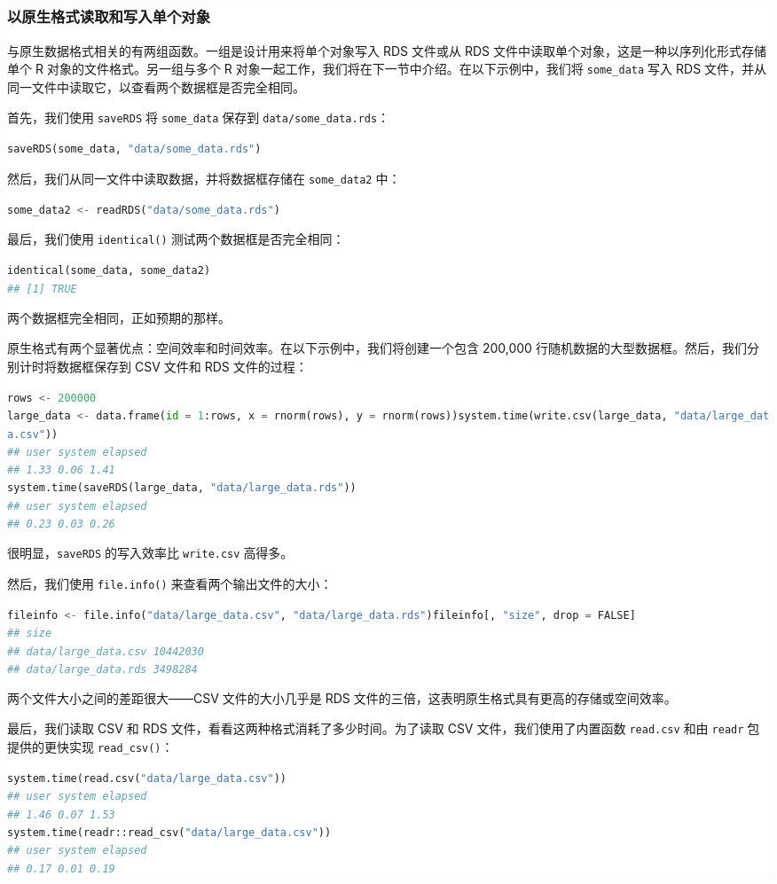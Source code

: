 ### 以原生格式读取和写入单个对象

与原生数据格式相关的有两组函数。一组是设计用来将单个对象写入 RDS 文件或从 RDS 文件中读取单个对象，这是一种以序列化形式存储单个 R 对象的文件格式。另一组与多个 R 对象一起工作，我们将在下一节中介绍。在以下示例中，我们将 `some_data` 写入 RDS 文件，并从同一文件中读取它，以查看两个数据框是否完全相同。

首先，我们使用 `saveRDS` 将 `some_data` 保存到 `data/some_data.rds`：

```py
saveRDS(some_data, "data/some_data.rds")
```

然后，我们从同一文件中读取数据，并将数据框存储在 `some_data2` 中：

```py
some_data2 <- readRDS("data/some_data.rds")
```

最后，我们使用 `identical()` 测试两个数据框是否完全相同：

```py
identical(some_data, some_data2)
## [1] TRUE
```

两个数据框完全相同，正如预期的那样。

原生格式有两个显著优点：空间效率和时间效率。在以下示例中，我们将创建一个包含 200,000 行随机数据的大型数据框。然后，我们分别计时将数据框保存到 CSV 文件和 RDS 文件的过程：

```py
rows <- 200000
large_data <- data.frame(id = 1:rows, x = rnorm(rows), y = rnorm(rows))system.time(write.csv(large_data, "data/large_data.csv"))
## user system elapsed 
## 1.33 0.06 1.41
system.time(saveRDS(large_data, "data/large_data.rds"))
## user system elapsed 
## 0.23 0.03 0.26
```

很明显，`saveRDS` 的写入效率比 `write.csv` 高得多。

然后，我们使用 `file.info()` 来查看两个输出文件的大小：

```py
fileinfo <- file.info("data/large_data.csv", "data/large_data.rds")fileinfo[, "size", drop = FALSE]
## size
## data/large_data.csv 10442030
## data/large_data.rds 3498284
```

两个文件大小之间的差距很大——CSV 文件的大小几乎是 RDS 文件的三倍，这表明原生格式具有更高的存储或空间效率。

最后，我们读取 CSV 和 RDS 文件，看看这两种格式消耗了多少时间。为了读取 CSV 文件，我们使用了内置函数 `read.csv` 和由 `readr` 包提供的更快实现 `read_csv()`：

```py
system.time(read.csv("data/large_data.csv"))
## user system elapsed 
## 1.46 0.07 1.53
system.time(readr::read_csv("data/large_data.csv"))
## user system elapsed 
## 0.17 0.01 0.19
```
